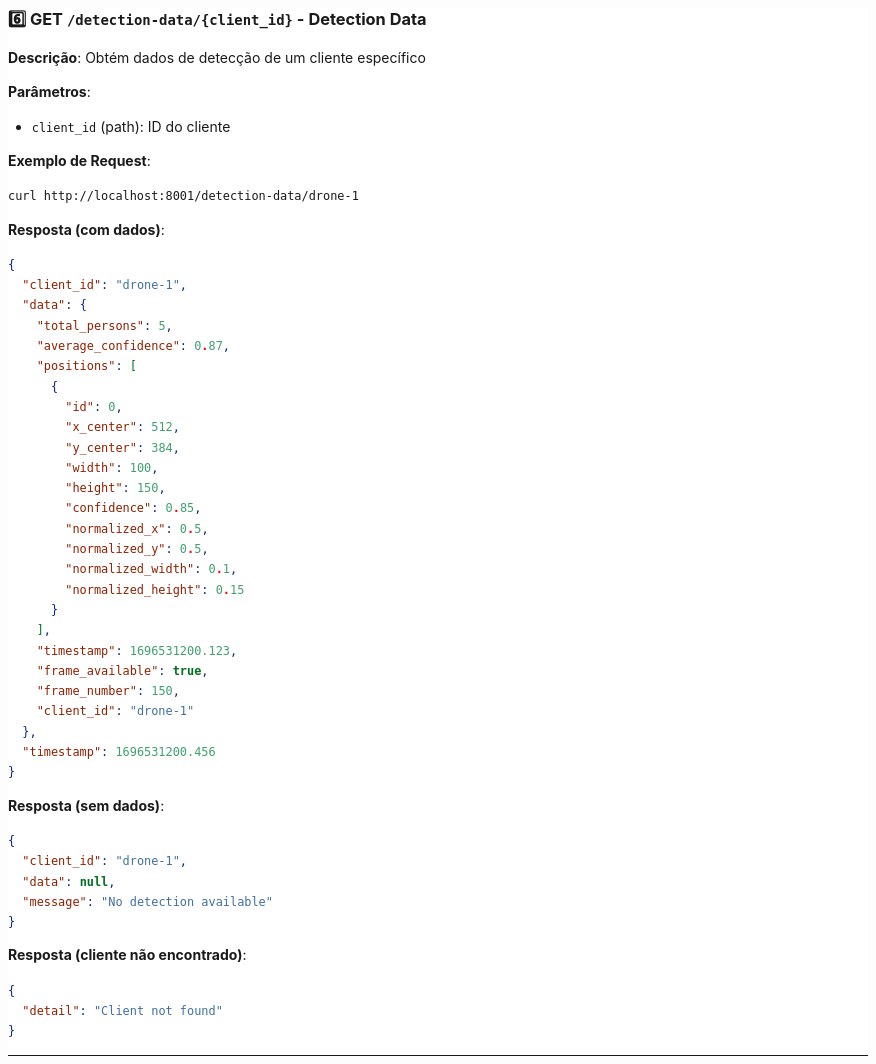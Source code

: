 
### 6️⃣ GET `/detection-data/{client_id}` - Detection Data

**Descrição**: Obtém dados de detecção de um cliente específico

**Parâmetros**:
- `client_id` (path): ID do cliente

**Exemplo de Request**:
```bash
curl http://localhost:8001/detection-data/drone-1
```

**Resposta (com dados)**:
```json
{
  "client_id": "drone-1",
  "data": {
    "total_persons": 5,
    "average_confidence": 0.87,
    "positions": [
      {
        "id": 0,
        "x_center": 512,
        "y_center": 384,
        "width": 100,
        "height": 150,
        "confidence": 0.85,
        "normalized_x": 0.5,
        "normalized_y": 0.5,
        "normalized_width": 0.1,
        "normalized_height": 0.15
      }
    ],
    "timestamp": 1696531200.123,
    "frame_available": true,
    "frame_number": 150,
    "client_id": "drone-1"
  },
  "timestamp": 1696531200.456
}
```

**Resposta (sem dados)**:
```json
{
  "client_id": "drone-1",
  "data": null,
  "message": "No detection available"
}
```

**Resposta (cliente não encontrado)**:
```json
{
  "detail": "Client not found"
}
```

---
